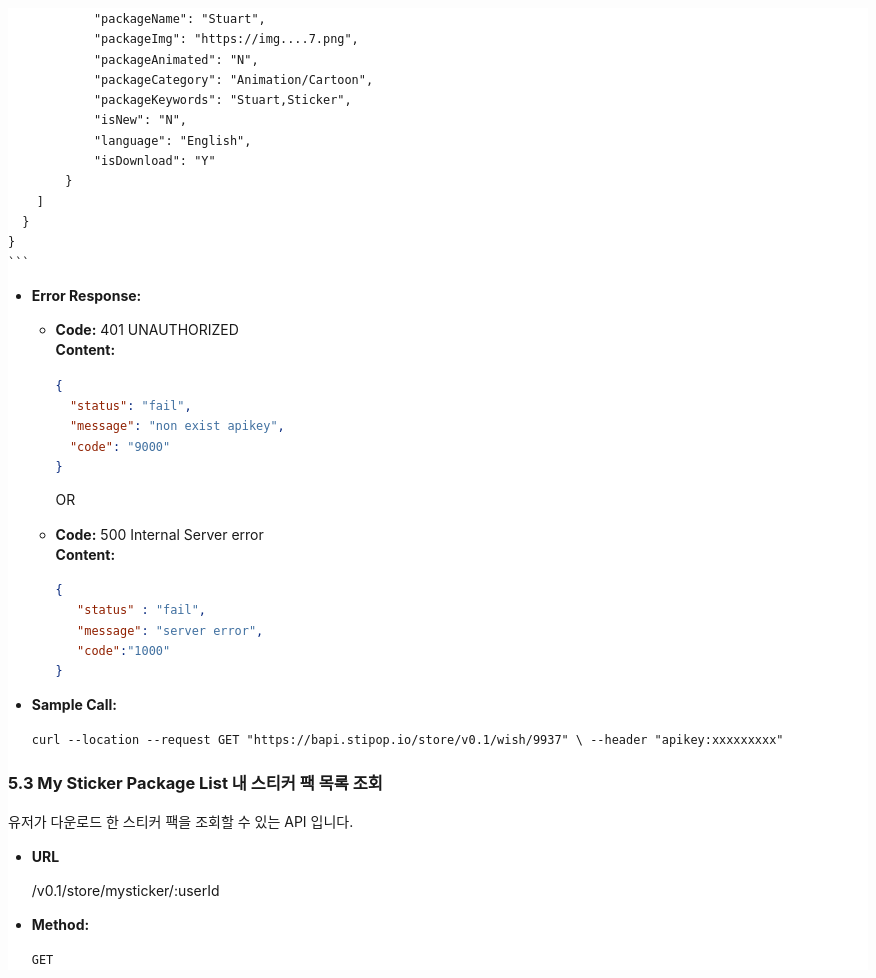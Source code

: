                 "packageName": "Stuart",
                "packageImg": "https://img....7.png",
                "packageAnimated": "N",
                "packageCategory": "Animation/Cartoon",
                "packageKeywords": "Stuart,Sticker",
                "isNew": "N",
                "language": "English",
                "isDownload": "Y"
            }
        ]
      }
    }
    ```
 
* **Error Response:**

  * **Code:** 401 UNAUTHORIZED <br />
    **Content:** 
    ```json
    {
      "status": "fail",
      "message": "non exist apikey",
      "code": "9000"
    }
    ```
    OR

  * **Code:** 500 Internal Server error <br />
    **Content:** 
    ```json
    {
       "status" : "fail", 
       "message": "server error", 
       "code":"1000"
    }
    ```

* **Sample Call:**

  ```curl
  curl --location --request GET "https://bapi.stipop.io/store/v0.1/wish/9937" \ --header "apikey:xxxxxxxxx"
  ```

### 5.3 My Sticker Package List 내 스티커 팩 목록 조회

유저가 다운로드 한 스티커 팩을 조회할 수 있는 API 입니다. 


* **URL**

  /v0.1/store/mysticker/:userId

* **Method:**

  `GET`
  